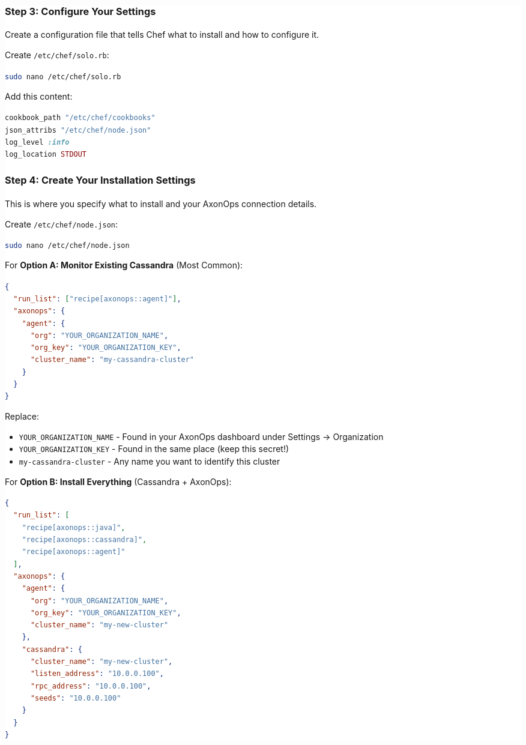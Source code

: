 ### Step 3: Configure Your Settings

Create a configuration file that tells Chef what to install and how to configure it.

Create `/etc/chef/solo.rb`:
```bash
sudo nano /etc/chef/solo.rb
```

Add this content:
```ruby
cookbook_path "/etc/chef/cookbooks"
json_attribs "/etc/chef/node.json"
log_level :info
log_location STDOUT
```

### Step 4: Create Your Installation Settings

This is where you specify what to install and your AxonOps connection details.

Create `/etc/chef/node.json`:
```bash
sudo nano /etc/chef/node.json
```

For **Option A: Monitor Existing Cassandra** (Most Common):
```json
{
  "run_list": ["recipe[axonops::agent]"],
  "axonops": {
    "agent": {
      "org": "YOUR_ORGANIZATION_NAME",
      "org_key": "YOUR_ORGANIZATION_KEY",
      "cluster_name": "my-cassandra-cluster"
    }
  }
}
```

Replace:
- `YOUR_ORGANIZATION_NAME` - Found in your AxonOps dashboard under Settings → Organization
- `YOUR_ORGANIZATION_KEY` - Found in the same place (keep this secret!)
- `my-cassandra-cluster` - Any name you want to identify this cluster

For **Option B: Install Everything** (Cassandra + AxonOps):
```json
{
  "run_list": [
    "recipe[axonops::java]",
    "recipe[axonops::cassandra]", 
    "recipe[axonops::agent]"
  ],
  "axonops": {
    "agent": {
      "org": "YOUR_ORGANIZATION_NAME",
      "org_key": "YOUR_ORGANIZATION_KEY",
      "cluster_name": "my-new-cluster"
    },
    "cassandra": {
      "cluster_name": "my-new-cluster",
      "listen_address": "10.0.0.100",
      "rpc_address": "10.0.0.100",
      "seeds": "10.0.0.100"
    }
  }
}
```
